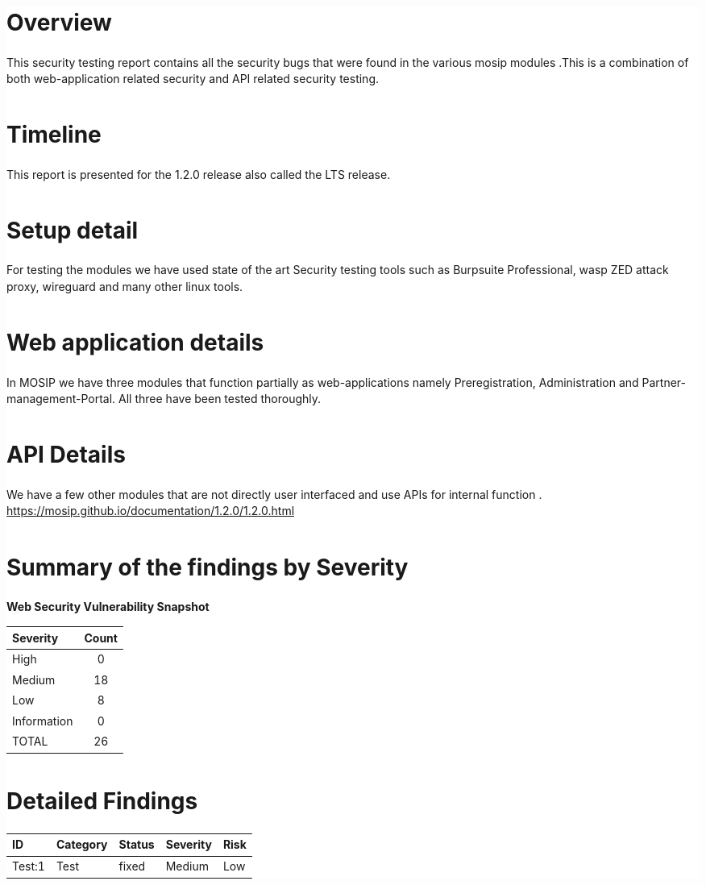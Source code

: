 # Overview
This security testing report contains all the security bugs that were found in the various mosip modules .This is a combination of both web-application related security and API related security testing.

# Timeline
This report is presented for the 1.2.0 release also called the LTS release.

# Setup detail
For testing the modules we have used state of the art Security testing tools such as Burpsuite Professional, wasp ZED attack proxy, wireguard and many other linux tools.

# Web application details
In MOSIP we have three modules that function partially as web-applications namely Preregistration, Administration and Partner-management-Portal. All three have been tested thoroughly. 

# API Details
We have a few other modules that are not directly user interfaced and use APIs for internal function . https://mosip.github.io/documentation/1.2.0/1.2.0.html

# Summary of the findings by Severity

**Web Security Vulnerability Snapshot**

|Severity|Count|
| :- | :-: |
|High|0|
|Medium|18|
|Low|8|
|Information|0|
|TOTAL|26|

# Detailed Findings


|ID |Category|Status|Severity|Risk|
| :- | :- | :- | :- | :- |
|Test:1|Test|fixed|Medium|Low|
